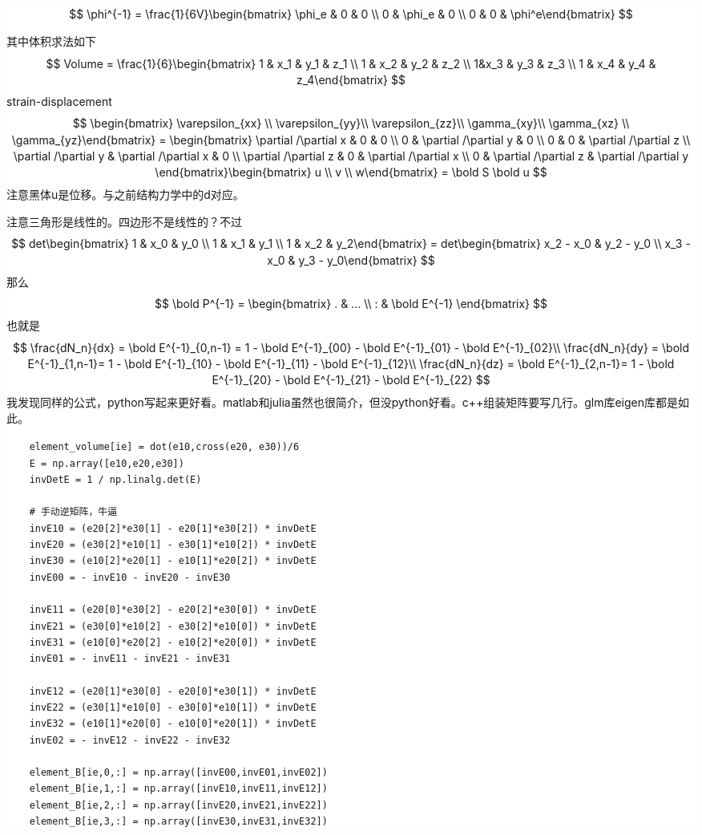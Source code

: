 $$
\phi^{-1} = \frac{1}{6V}\begin{bmatrix} \phi_e & 0 & 0 \\ 0 & \phi_e & 0 \\ 0 & 0 & \phi^e\end{bmatrix}
$$

其中体积求法如下
$$
Volume = \frac{1}{6}\begin{bmatrix} 1 & x_1 & y_1 & z_1 \\ 1 & x_2 & y_2 & z_2 \\ 1&x_3 & y_3 & z_3 \\ 1 & x_4 & y_4 & z_4\end{bmatrix}
$$
strain-displacement
$$
\begin{bmatrix} \varepsilon_{xx} \\  \varepsilon_{yy}\\ \varepsilon_{zz}\\ \gamma_{xy}\\ \gamma_{xz} \\ \gamma_{yz}\end{bmatrix} = \begin{bmatrix} \partial /\partial x & 0 & 0  \\ 0 & \partial /\partial y & 0 \\ 0 & 0 & \partial /\partial z \\ \partial /\partial y & \partial /\partial x & 0 \\ \partial /\partial z & 0 & \partial /\partial x \\ 0 & \partial /\partial z & \partial /\partial y  \end{bmatrix}\begin{bmatrix} u \\ v \\ w\end{bmatrix} = \bold S \bold u
$$
注意黑体u是位移。与之前结构力学中的d对应。

注意三角形是线性的。四边形不是线性的？不过
$$
det\begin{bmatrix} 1 & x_0 & y_0 \\ 1 & x_1 & y_1 \\ 1 & x_2 & y_2\end{bmatrix} = det\begin{bmatrix} x_2 - x_0  & y_2 - y_0 \\ x_3 - x_0 & y_3 - y_0\end{bmatrix}
$$
那么
$$
\bold P^{-1} = \begin{bmatrix} . & ... \\ : & \bold E^{-1} \end{bmatrix}
$$
也就是
$$
\frac{dN_n}{dx} = \bold E^{-1}_{0,n-1} = 1 - \bold E^{-1}_{00} - \bold E^{-1}_{01} - \bold E^{-1}_{02}\\
\frac{dN_n}{dy} = \bold E^{-1}_{1,n-1}= 1 - \bold E^{-1}_{10} - \bold E^{-1}_{11} - \bold E^{-1}_{12}\\
\frac{dN_n}{dz} = \bold E^{-1}_{2,n-1}= 1 - \bold E^{-1}_{20} - \bold E^{-1}_{21} - \bold E^{-1}_{22}
$$
我发现同样的公式，python写起来更好看。matlab和julia虽然也很简介，但没python好看。c++组装矩阵要写几行。glm库eigen库都是如此。

```
    element_volume[ie] = dot(e10,cross(e20, e30))/6
    E = np.array([e10,e20,e30])
    invDetE = 1 / np.linalg.det(E)
    
    # 手动逆矩阵，牛逼
    invE10 = (e20[2]*e30[1] - e20[1]*e30[2]) * invDetE
    invE20 = (e30[2]*e10[1] - e30[1]*e10[2]) * invDetE
    invE30 = (e10[2]*e20[1] - e10[1]*e20[2]) * invDetE
    invE00 = - invE10 - invE20 - invE30
    
    invE11 = (e20[0]*e30[2] - e20[2]*e30[0]) * invDetE
    invE21 = (e30[0]*e10[2] - e30[2]*e10[0]) * invDetE
    invE31 = (e10[0]*e20[2] - e10[2]*e20[0]) * invDetE
    invE01 = - invE11 - invE21 - invE31
    
    invE12 = (e20[1]*e30[0] - e20[0]*e30[1]) * invDetE
    invE22 = (e30[1]*e10[0] - e30[0]*e10[1]) * invDetE
    invE32 = (e10[1]*e20[0] - e10[0]*e20[1]) * invDetE
    invE02 = - invE12 - invE22 - invE32
    
    element_B[ie,0,:] = np.array([invE00,invE01,invE02])
    element_B[ie,1,:] = np.array([invE10,invE11,invE12])
    element_B[ie,2,:] = np.array([invE20,invE21,invE22])
    element_B[ie,3,:] = np.array([invE30,invE31,invE32])
```